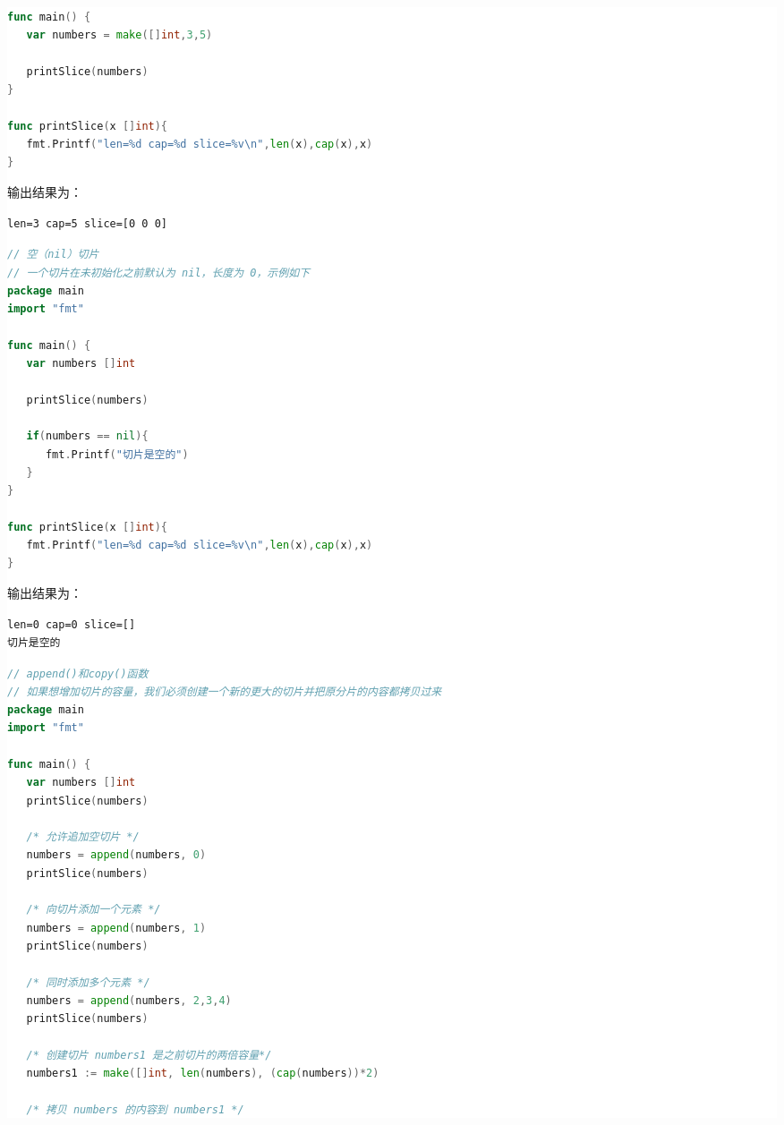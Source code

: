 ```go
func main() {
   var numbers = make([]int,3,5)

   printSlice(numbers)
}

func printSlice(x []int){
   fmt.Printf("len=%d cap=%d slice=%v\n",len(x),cap(x),x)
}
```

输出结果为：

	len=3 cap=5 slice=[0 0 0]

```go
// 空（nil）切片
// 一个切片在未初始化之前默认为 nil，长度为 0，示例如下
package main
import "fmt"

func main() {
   var numbers []int

   printSlice(numbers)

   if(numbers == nil){
      fmt.Printf("切片是空的")
   }
}

func printSlice(x []int){
   fmt.Printf("len=%d cap=%d slice=%v\n",len(x),cap(x),x)
}
```
输出结果为：

	len=0 cap=0 slice=[]
	切片是空的

```go
// append()和copy()函数
// 如果想增加切片的容量，我们必须创建一个新的更大的切片并把原分片的内容都拷贝过来
package main
import "fmt"

func main() {
   var numbers []int
   printSlice(numbers)

   /* 允许追加空切片 */
   numbers = append(numbers, 0)
   printSlice(numbers)

   /* 向切片添加一个元素 */
   numbers = append(numbers, 1)
   printSlice(numbers)

   /* 同时添加多个元素 */
   numbers = append(numbers, 2,3,4)
   printSlice(numbers)

   /* 创建切片 numbers1 是之前切片的两倍容量*/
   numbers1 := make([]int, len(numbers), (cap(numbers))*2)

   /* 拷贝 numbers 的内容到 numbers1 */
```
